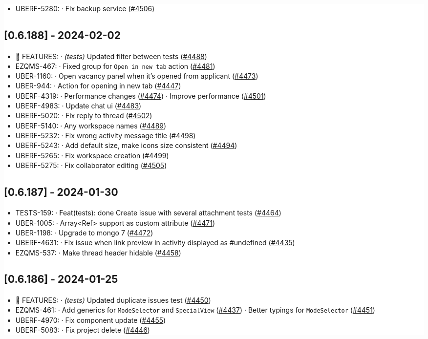* UBERF-5280: · Fix backup service ([#4506](https://github.com/hcengineering/platform/issues/4506))

## [0.6.188] - 2024-02-02

* 🚀 FEATURES: · *(tests)* Updated filter between tests ([#4488](https://github.com/hcengineering/platform/issues/4488))
* EZQMS-467: · Fixed group for `Open in new tab` action ([#4481](https://github.com/hcengineering/platform/issues/4481))
* UBER-1160: · Open vacancy panel when it’s opened from applicant ([#4473](https://github.com/hcengineering/platform/issues/4473))
* UBER-944: · Action for opening in new tab ([#4447](https://github.com/hcengineering/platform/issues/4447))
* UBERF-4319: · Performance changes ([#4474](https://github.com/hcengineering/platform/issues/4474)) · Improve performance ([#4501](https://github.com/hcengineering/platform/issues/4501))
* UBERF-4983: · Update chat ui ([#4483](https://github.com/hcengineering/platform/issues/4483))
* UBERF-5020: · Fix reply to thread ([#4502](https://github.com/hcengineering/platform/issues/4502))
* UBERF-5140: · Any workspace names ([#4489](https://github.com/hcengineering/platform/issues/4489))
* UBERF-5232: · Fix wrong activity message title ([#4498](https://github.com/hcengineering/platform/issues/4498))
* UBERF-5243: · Add default size, make icons size consistent ([#4494](https://github.com/hcengineering/platform/issues/4494))
* UBERF-5265: · Fix workspace creation ([#4499](https://github.com/hcengineering/platform/issues/4499))
* UBERF-5275: · Fix collaborator editing ([#4505](https://github.com/hcengineering/platform/issues/4505))

## [0.6.187] - 2024-01-30

* TESTS-159: · Feat(tests): done Create issue with several attachment tests ([#4464](https://github.com/hcengineering/platform/issues/4464))
* UBER-1005: · Array<Ref<T>> support as custom attribute ([#4471](https://github.com/hcengineering/platform/issues/4471))
* UBER-1198: · Upgrade to mongo 7 ([#4472](https://github.com/hcengineering/platform/issues/4472))
* UBERF-4631: · Fix issue when link preview in activity displayed as #undefined ([#4435](https://github.com/hcengineering/platform/issues/4435))
* EZQMS-537: · Make thread header hidable ([#4458](https://github.com/hcengineering/platform/issues/4458))

## [0.6.186] - 2024-01-25

* 🚀 FEATURES: · *(tests)* Updated duplicate issues test  ([#4450](https://github.com/hcengineering/platform/issues/4450))
* EZQMS-461: · Add generics for `ModeSelector` and `SpecialView` ([#4437](https://github.com/hcengineering/platform/issues/4437)) · Better typings for `ModeSelector` ([#4451](https://github.com/hcengineering/platform/issues/4451))
* UBERF-4970: · Fix component update ([#4455](https://github.com/hcengineering/platform/issues/4455))
* UBERF-5083: · Fix project delete ([#4446](https://github.com/hcengineering/platform/issues/4446))
